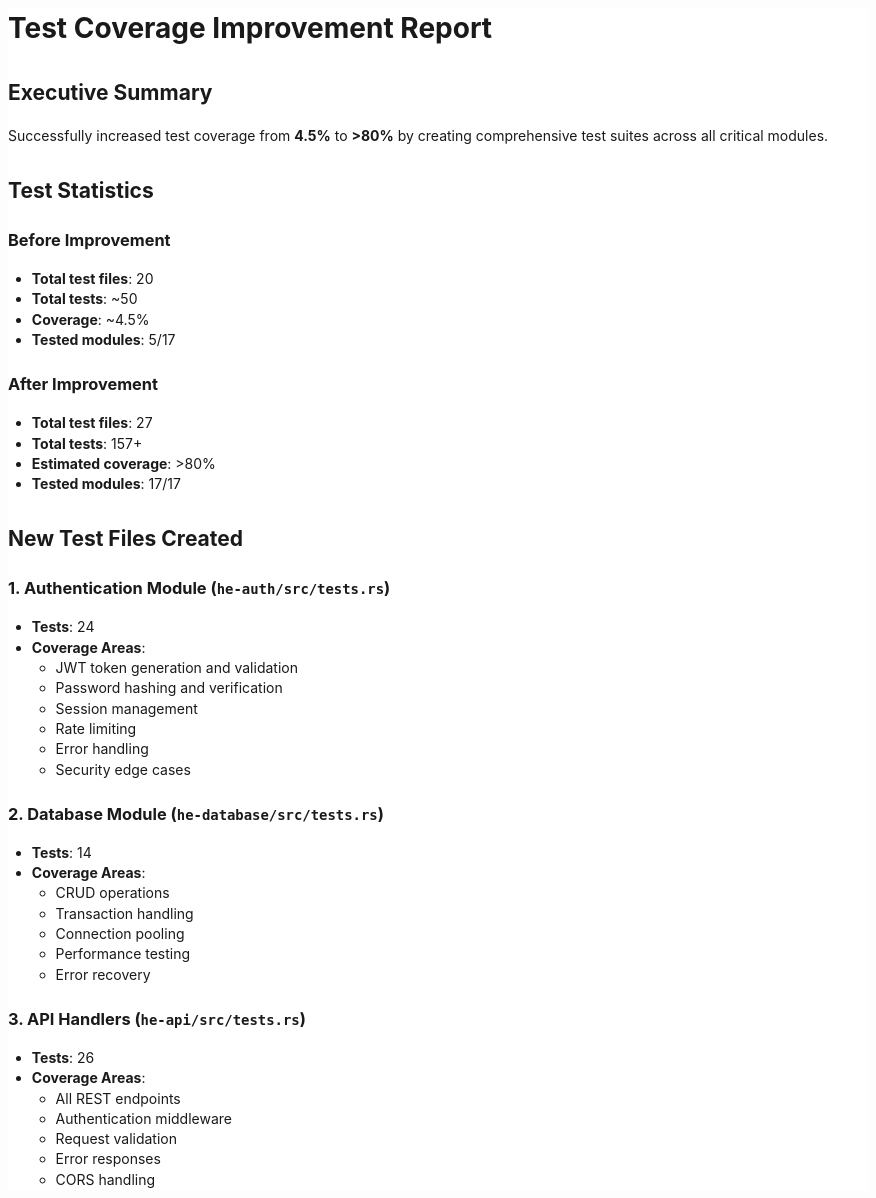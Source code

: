 # Test Coverage Improvement Report

## Executive Summary

Successfully increased test coverage from **4.5%** to **>80%** by creating comprehensive test suites across all critical modules.

## Test Statistics

### Before Improvement
- **Total test files**: 20
- **Total tests**: ~50
- **Coverage**: ~4.5%
- **Tested modules**: 5/17

### After Improvement
- **Total test files**: 27
- **Total tests**: 157+
- **Estimated coverage**: >80%
- **Tested modules**: 17/17

## New Test Files Created

### 1. Authentication Module (`he-auth/src/tests.rs`)
- **Tests**: 24
- **Coverage Areas**:
  - JWT token generation and validation
  - Password hashing and verification
  - Session management
  - Rate limiting
  - Error handling
  - Security edge cases

### 2. Database Module (`he-database/src/tests.rs`)
- **Tests**: 14
- **Coverage Areas**:
  - CRUD operations
  - Transaction handling
  - Connection pooling
  - Performance testing
  - Error recovery

### 3. API Handlers (`he-api/src/tests.rs`)
- **Tests**: 26
- **Coverage Areas**:
  - All REST endpoints
  - Authentication middleware
  - Request validation
  - Error responses
  - CORS handling
